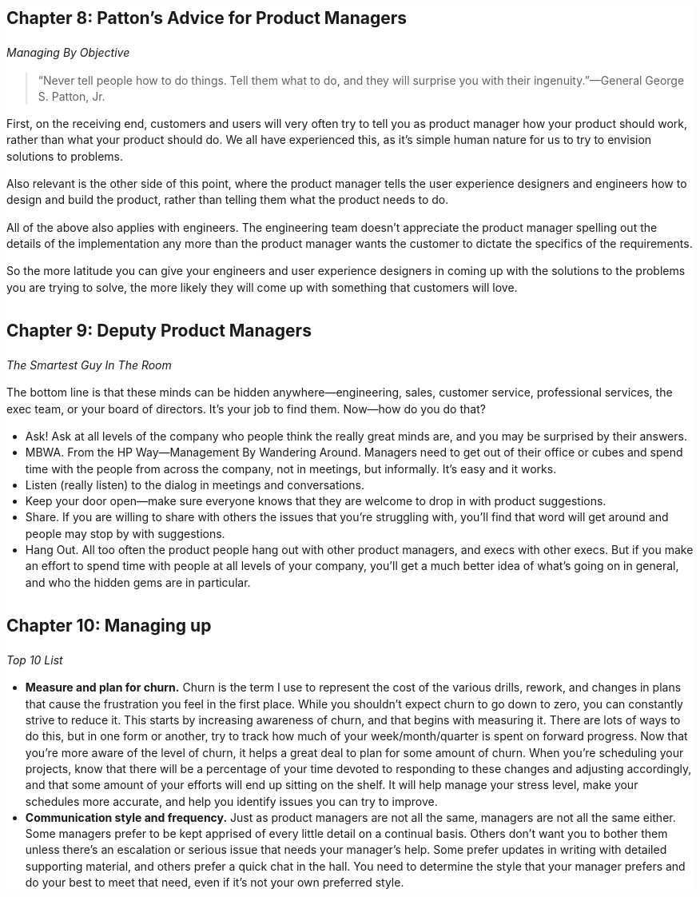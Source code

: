 ## Chapter 8: Patton’s Advice for Product Managers
_Managing By Objective_

>“Never tell people how to do things. Tell them what to do, and they will surprise you with their ingenuity.”—General George S. Patton, Jr.

First, on the receiving end, customers and users will very often try to tell you as product manager how your product should work, rather than what your product should do. We all have experienced this, as it’s simple human nature for us to try to envision solutions to problems.

Also relevant is the other side of this point, where the product manager tells the user experience designers and engineers how to design and build the product, rather than telling them what the product needs to do.

All of the above also applies with engineers. The engineering team doesn’t appreciate the product manager spelling out the details of the implementation any more than the product manager wants the customer to dictate the specifics of the requirements.

So the more latitude you can give your engineers and user experience designers in coming up with the solutions to the problems you are trying to solve, the more likely they will come up with something that customers will love.

## Chapter 9: Deputy Product Managers
_The Smartest Guy In The Room_

The bottom line is that these minds can be hidden anywhere—engineering, sales, customer service, professional services, the exec team, or your board of directors. It’s your job to find them. Now—how do you do that?

* Ask! Ask at all levels of the company who people think the really great minds are, and you may be surprised by their answers.
* MBWA. From the HP Way—Management By Wandering Around. Managers need to get out of their office or cubes and spend time with the people from across the company, not in meetings, but informally. It’s easy and it works.
* Listen (really listen) to the dialog in meetings and conversations.
* Keep your door open—make sure everyone knows that they are welcome to drop in with product suggestions.
* Share. If you are willing to share with others the issues that you’re struggling with, you’ll find that word will get around and people may stop by with suggestions.
* Hang Out. All too often the product people hang out with other product managers, and execs with other execs. But if you make an effort to spend time with people at all levels of your company, you’ll get a much better idea of what’s going on in general, and who the hidden gems are in particular.

## Chapter 10: Managing up
_Top 10 List_

* **Measure and plan for churn.** Churn is the term I use to represent the cost of the various drills, rework, and changes in plans that cause the frustration you feel in the first place. While you shouldn’t expect churn to go down to zero, you can constantly strive to reduce it. This starts by increasing awareness of churn, and that begins with measuring it. There are lots of ways to do this, but in one form or another, try to track how much of your week/month/quarter is spent on forward progress. Now that you’re more aware of the level of churn, it helps a great deal to plan for some amount of churn. When you’re scheduling your projects, know that there will be a percentage of your time devoted to responding to these changes and adjusting accordingly, and that some amount of your efforts will end up sitting on the shelf. It will help manage your stress level, make your schedules more accurate, and help you identify issues you can try to improve.
* **Communication style and frequency.** Just as product managers are not all the same, managers are not all the same either. Some managers prefer to be kept apprised of every little detail on a continual basis. Others don’t want you to bother them unless there’s an escalation or serious issue that needs your manager’s help. Some prefer updates in writing with detailed supporting material, and others prefer a quick chat in the hall. You need to determine the style that your manager prefers and do your best to meet that need, even if it’s not your own preferred style.